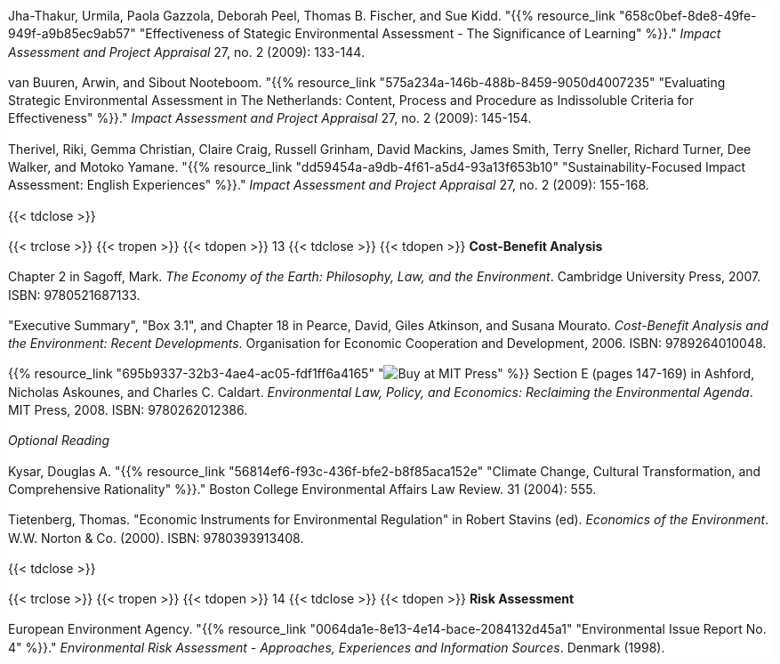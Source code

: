 Jha-Thakur, Urmila, Paola Gazzola, Deborah Peel, Thomas B. Fischer, and Sue Kidd. "{{% resource_link "658c0bef-8de8-49fe-949f-a9b85ec9ab57" "Effectiveness of Stategic Environmental Assessment - The Significance of Learning" %}}." _Impact Assessment and Project Appraisal_ 27, no. 2 (2009): 133-144.

van Buuren, Arwin, and Sibout Nooteboom. "{{% resource_link "575a234a-146b-488b-8459-9050d4007235" "Evaluating Strategic Environmental Assessment in The Netherlands: Content, Process and Procedure as Indissoluble Criteria for Effectiveness" %}}." _Impact Assessment and Project Appraisal_ 27, no. 2 (2009): 145-154.

Therivel, Riki, Gemma Christian, Claire Craig, Russell Grinham, David Mackins, James Smith, Terry Sneller, Richard Turner, Dee Walker, and Motoko Yamane. "{{% resource_link "dd59454a-a9db-4f61-a5d4-93a13f653b10" "Sustainability-Focused Impact Assessment: English Experiences" %}}." _Impact Assessment and Project Appraisal_ 27, no. 2 (2009): 155-168.


{{< tdclose >}}

{{< trclose >}}
{{< tropen >}}
{{< tdopen >}}
13
{{< tdclose >}}
{{< tdopen >}}
**Cost-Benefit Analysis**

Chapter 2 in Sagoff, Mark. _The Economy of the Earth: Philosophy, Law, and the Environment_. Cambridge University Press, 2007. ISBN: 9780521687133.

"Executive Summary", "Box 3.1", and Chapter 18 in Pearce, David, Giles Atkinson, and Susana Mourato. _Cost-Benefit Analysis and the Environment: Recent Developments_. Organisation for Economic Cooperation and Development, 2006. ISBN: 9789264010048.

{{% resource_link "695b9337-32b3-4ae4-ac05-fdf1ff6a4165" "![Buy at MIT Press](/images/mp_logo.gif)" %}} Section E (pages 147-169) in Ashford, Nicholas Askounes, and Charles C. Caldart. _Environmental Law, Policy, and Economics: Reclaiming the Environmental Agenda_. MIT Press, 2008. ISBN: 9780262012386.

_Optional Reading_

Kysar, Douglas A. "{{% resource_link "56814ef6-f93c-436f-bfe2-b8f85aca152e" "Climate Change, Cultural Transformation, and Comprehensive Rationality" %}}." Boston College Environmental Affairs Law Review. 31 (2004): 555.

Tietenberg, Thomas. "Economic Instruments for Environmental Regulation" in Robert Stavins (ed). _Economics of the Environment_. W.W. Norton & Co. (2000). ISBN: 9780393913408.


{{< tdclose >}}

{{< trclose >}}
{{< tropen >}}
{{< tdopen >}}
14
{{< tdclose >}}
{{< tdopen >}}
**Risk Assessment**

European Environment Agency. "{{% resource_link "0064da1e-8e13-4e14-bace-2084132d45a1" "Environmental Issue Report No. 4" %}}." _Environmental Risk Assessment - Approaches, Experiences and Information Sources_. Denmark (1998).
